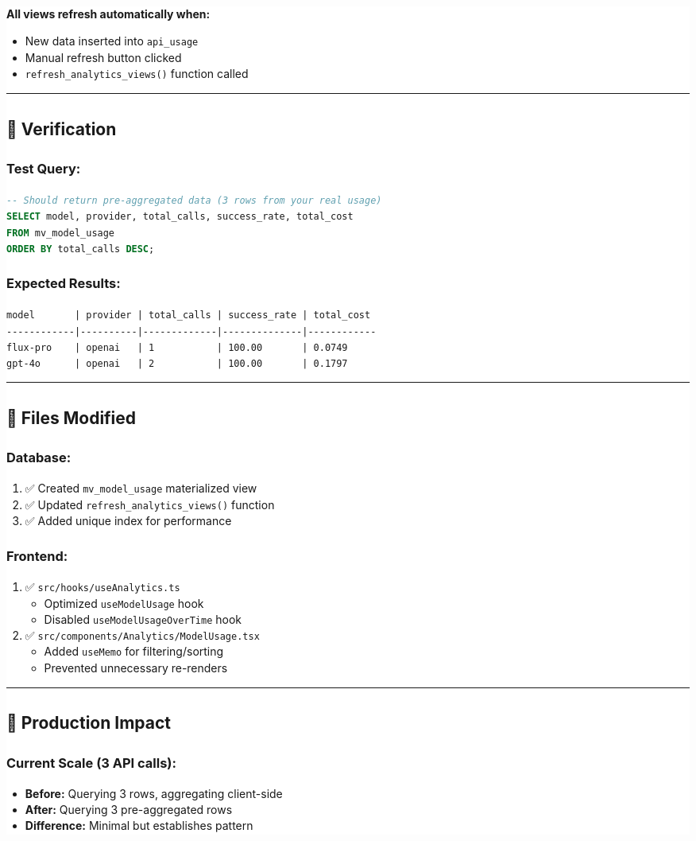 **All views refresh automatically when:**
- New data inserted into `api_usage`
- Manual refresh button clicked
- `refresh_analytics_views()` function called

---

## 🧪 **Verification**

### **Test Query:**
```sql
-- Should return pre-aggregated data (3 rows from your real usage)
SELECT model, provider, total_calls, success_rate, total_cost
FROM mv_model_usage
ORDER BY total_calls DESC;
```

### **Expected Results:**
```
model       | provider | total_calls | success_rate | total_cost
------------|----------|-------------|--------------|------------
flux-pro    | openai   | 1           | 100.00       | 0.0749
gpt-4o      | openai   | 2           | 100.00       | 0.1797
```

---

## 📁 **Files Modified**

### **Database:**
1. ✅ Created `mv_model_usage` materialized view
2. ✅ Updated `refresh_analytics_views()` function
3. ✅ Added unique index for performance

### **Frontend:**
1. ✅ `src/hooks/useAnalytics.ts`
   - Optimized `useModelUsage` hook
   - Disabled `useModelUsageOverTime` hook
2. ✅ `src/components/Analytics/ModelUsage.tsx`
   - Added `useMemo` for filtering/sorting
   - Prevented unnecessary re-renders

---

## 🚀 **Production Impact**

### **Current Scale (3 API calls):**
- **Before:** Querying 3 rows, aggregating client-side
- **After:** Querying 3 pre-aggregated rows
- **Difference:** Minimal but establishes pattern
